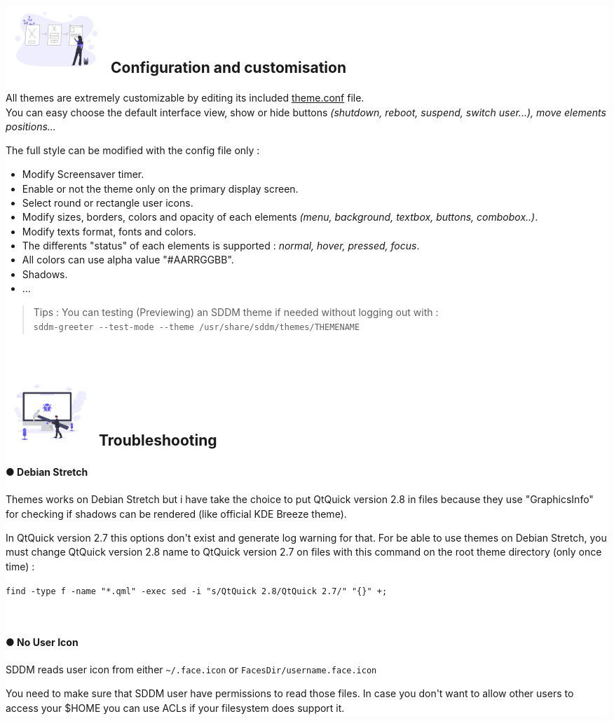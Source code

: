 <h2><img src="medias/logo-customisation.png" alt="Configuration and customisation"/> Configuration and customisation</h2>


All themes are extremely customizable by editing its included [theme.conf](../src/sober/theme.conf) file.<br>
You can easy choose the default interface view, show or hide buttons _(shutdown, reboot, suspend, switch user...), move elements positions..._

The full style can be modified with the config file only : 

- Modify Screensaver timer.
- Enable or not the theme only on the primary display screen.
- Select round or rectangle user icons.
- Modify sizes, borders, colors and opacity of each elements _(menu, background, textbox, buttons, combobox..)_.
- Modify texts format, fonts and colors.
- The differents "status" of each elements is supported : _normal, hover, pressed, focus_.
- All colors can use alpha value "#AARRGGBB".
- Shadows.
- ...

> Tips : You can testing (Previewing) an SDDM theme if needed without logging out with :<br>
> `sddm-greeter --test-mode --theme /usr/share/sddm/themes/THEMENAME`

<br>

<h2><img src="medias/logo-troubleshooting.png" alt="troubleshooting"/> Troubleshooting</h2>

#### ● Debian Stretch
Themes works on Debian Stretch but i have take the choice to put QtQuick version 2.8 in files because they use "GraphicsInfo" for checking if shadows can be rendered (like official KDE Breeze theme).

In QtQuick version 2.7 this options don't exist and generate log warning for that.
For be able to use themes on Debian Stretch, you must change QtQuick version 2.8 name to QtQuick version 2.7 on files with this command on the root theme directory (only once time) :
```shell
find -type f -name "*.qml" -exec sed -i "s/QtQuick 2.8/QtQuick 2.7/" "{}" +; 
```
<br>

#### ● No User Icon
SDDM reads user icon from either `~/.face.icon` or `FacesDir/username.face.icon`

You need to make sure that SDDM user have permissions to read those files.
In case you don't want to allow other users to access your $HOME you can use
ACLs if your filesystem does support it.
